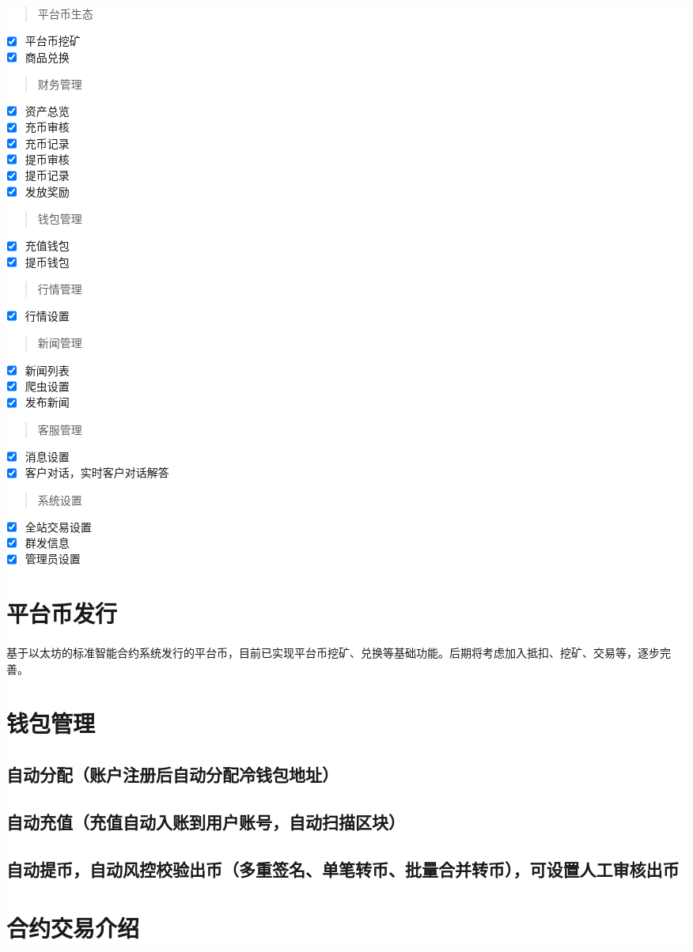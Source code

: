 > 平台币生态

- [x] 平台币挖矿
- [x] 商品兑换

> 财务管理

- [x] 资产总览
- [x] 充币审核
- [x] 充币记录
- [x] 提币审核
- [x] 提币记录
- [x] 发放奖励

> 钱包管理

- [x] 充值钱包
- [x] 提币钱包

> 行情管理

- [x] 行情设置

> 新闻管理

- [x] 新闻列表
- [x] 爬虫设置
- [x] 发布新闻

> 客服管理

- [x] 消息设置
- [x] 客户对话，实时客户对话解答

> 系统设置
- [x] 全站交易设置
- [x] 群发信息
- [x] 管理员设置

# 平台币发行

基于以太坊的标准智能合约系统发行的平台币，目前已实现平台币挖矿、兑换等基础功能。后期将考虑加入抵扣、挖矿、交易等，逐步完善。

# 钱包管理

## 自动分配（账户注册后自动分配冷钱包地址）

## 自动充值（充值自动入账到用户账号，自动扫描区块）

## 自动提币，自动风控校验出币（多重签名、单笔转币、批量合并转币），可设置人工审核出币

# 合约交易介绍
